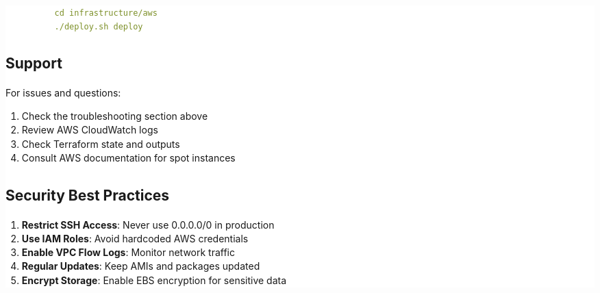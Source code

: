 ```yaml
          cd infrastructure/aws
          ./deploy.sh deploy
```

## Support

For issues and questions:
1. Check the troubleshooting section above
2. Review AWS CloudWatch logs
3. Check Terraform state and outputs
4. Consult AWS documentation for spot instances

## Security Best Practices

1. **Restrict SSH Access**: Never use 0.0.0.0/0 in production
2. **Use IAM Roles**: Avoid hardcoded AWS credentials
3. **Enable VPC Flow Logs**: Monitor network traffic
4. **Regular Updates**: Keep AMIs and packages updated
5. **Encrypt Storage**: Enable EBS encryption for sensitive data